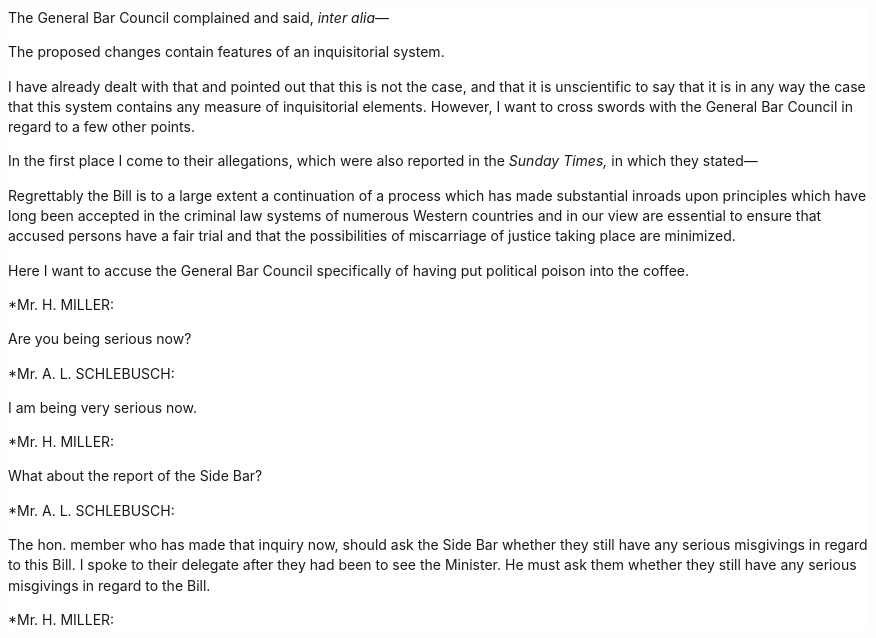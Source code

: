 <p><span class="col_4501-4502" refersTo="page_0804"/>The General Bar Council complained and said, <i>inter alia</i>&#x2014;</p>

<block name="quote">The proposed changes contain features of an inquisitorial system.</block>

<p>I have already dealt with that and pointed out that this is not the case, and that it is unscientific to say that it is in any way the case that this system contains any measure of inquisitorial elements. However, I want to cross swords with the General Bar Council in regard to a few other points.</p>

<p>In the first place I come to their allegations, which were also reported in the <i>Sunday Times,</i> in which they stated&#x2014;</p>

<block name="quote">Regrettably the Bill is to a large extent a continuation of a process which has made substantial inroads upon principles which have long been accepted in the criminal law systems of numerous Western countries and in our view are essential to ensure that accused persons have a fair trial and that the possibilities of miscarriage of justice taking place are minimized.</block>

<p>Here I want to accuse the General Bar Council specifically of having put political poison into the coffee.</p>

</speech>

<speech by="#miller">

<from>*Mr. <person refersTo="hansard_za">H. MILLER</person>:</from>

<p>Are you being serious now&#x003F;</p>

</speech>

<speech by="#schlebusch">

<from>*Mr. <person refersTo="hansard_za">A. L. SCHLEBUSCH</person>:</from>

<p>I am being very serious now.</p>

</speech>

<speech by="#miller">

<from>*Mr. <person refersTo="hansard_za">H. MILLER</person>:</from>

<p>What about the report of the Side Bar&#x003F;</p>

</speech>

<speech by="#schlebusch">

<from>*Mr. <person refersTo="hansard_za">A. L. SCHLEBUSCH</person>:</from>

<p>The hon. member who has made that inquiry now, should ask the Side Bar whether they still have any serious misgivings in regard to this Bill. I spoke to their delegate after they had been to see the Minister. He must ask them whether they still have any serious misgivings in regard to the Bill.</p>

</speech>

<speech by="#miller">

<from>*Mr. <person refersTo="hansard_za">H. MILLER</person>:</from>
